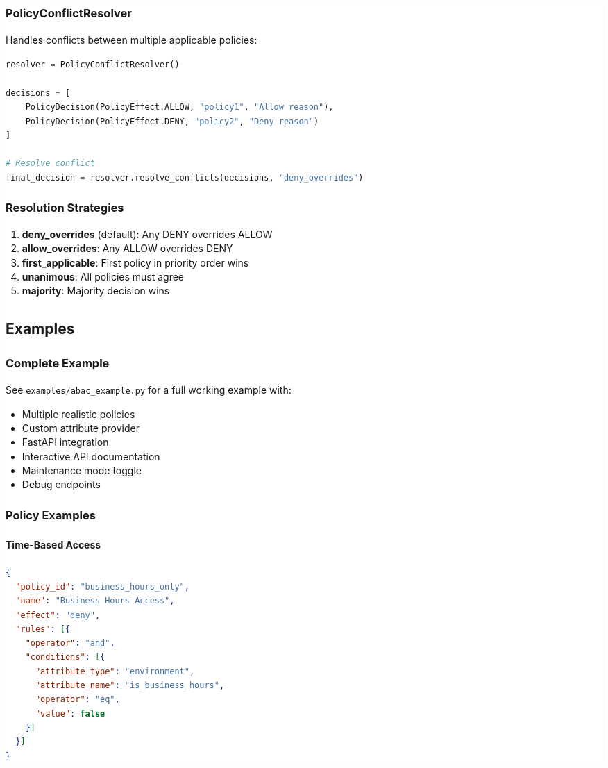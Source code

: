 ### PolicyConflictResolver

Handles conflicts between multiple applicable policies:

```python
resolver = PolicyConflictResolver()

decisions = [
    PolicyDecision(PolicyEffect.ALLOW, "policy1", "Allow reason"),
    PolicyDecision(PolicyEffect.DENY, "policy2", "Deny reason")
]

# Resolve conflict
final_decision = resolver.resolve_conflicts(decisions, "deny_overrides")
```

### Resolution Strategies

1. **deny_overrides** (default): Any DENY overrides ALLOW
2. **allow_overrides**: Any ALLOW overrides DENY
3. **first_applicable**: First policy in priority order wins
4. **unanimous**: All policies must agree
5. **majority**: Majority decision wins

## Examples

### Complete Example

See `examples/abac_example.py` for a full working example with:

- Multiple realistic policies
- Custom attribute provider
- FastAPI integration
- Interactive API documentation
- Maintenance mode toggle
- Debug endpoints

### Policy Examples

#### Time-Based Access

```json
{
  "policy_id": "business_hours_only",
  "name": "Business Hours Access",
  "effect": "deny",
  "rules": [{
    "operator": "and",
    "conditions": [{
      "attribute_type": "environment",
      "attribute_name": "is_business_hours",
      "operator": "eq",
      "value": false
    }]
  }]
}
```
